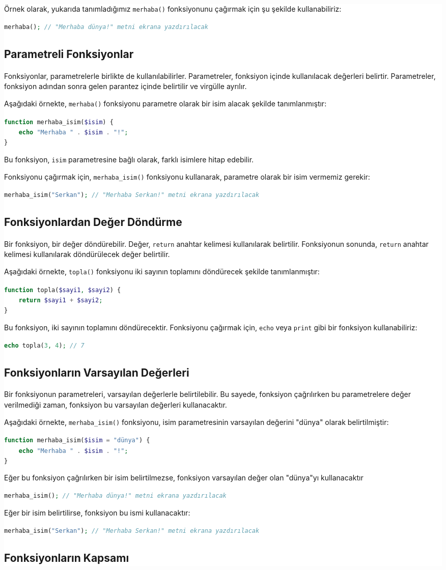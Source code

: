 Örnek olarak, yukarıda tanımladığımız `merhaba()` fonksiyonunu çağırmak için şu şekilde kullanabiliriz:
```php
merhaba(); // "Merhaba dünya!" metni ekrana yazdırılacak
```
## Parametreli Fonksiyonlar

Fonksiyonlar, parametrelerle birlikte de kullanılabilirler. Parametreler, fonksiyon içinde kullanılacak değerleri belirtir. Parametreler, fonksiyon adından sonra gelen parantez içinde belirtilir ve virgülle ayrılır.

Aşağıdaki örnekte, `merhaba()` fonksiyonu parametre olarak bir isim alacak şekilde tanımlanmıştır:
```php
function merhaba_isim($isim) {
    echo "Merhaba " . $isim . "!";
}
```
Bu fonksiyon, `isim` parametresine bağlı olarak, farklı isimlere hitap edebilir.

Fonksiyonu çağırmak için, `merhaba_isim()` fonksiyonu kullanarak, parametre olarak bir isim vermemiz gerekir:
```php
merhaba_isim("Serkan"); // "Merhaba Serkan!" metni ekrana yazdırılacak
```
## Fonksiyonlardan Değer Döndürme

Bir fonksiyon, bir değer döndürebilir. Değer, `return` anahtar kelimesi kullanılarak belirtilir. Fonksiyonun sonunda, `return` anahtar kelimesi kullanılarak döndürülecek değer belirtilir.

Aşağıdaki örnekte, `topla()` fonksiyonu iki sayının toplamını döndürecek şekilde tanımlanmıştır:
```php
function topla($sayi1, $sayi2) {
    return $sayi1 + $sayi2;
}
```
Bu fonksiyon, iki sayının toplamını döndürecektir. Fonksiyonu çağırmak için, `echo` veya `print` gibi bir fonksiyon kullanabiliriz:
```php
echo topla(3, 4); // 7
```
## Fonksiyonların Varsayılan Değerleri

Bir fonksiyonun parametreleri, varsayılan değerlerle belirtilebilir. Bu sayede, fonksiyon çağrılırken bu parametrelere değer verilmediği zaman, fonksiyon bu varsayılan değerleri kullanacaktır.

Aşağıdaki örnekte, `merhaba_isim()` fonksiyonu, isim parametresinin varsayılan değerini "dünya" olarak belirtilmiştir:
```php
function merhaba_isim($isim = "dünya") {
    echo "Merhaba " . $isim . "!";
}
```
Eğer bu fonksiyon çağrılırken bir isim belirtilmezse, fonksiyon varsayılan değer olan "dünya"yı kullanacaktır
```php
merhaba_isim(); // "Merhaba dünya!" metni ekrana yazdırılacak
```
Eğer bir isim belirtilirse, fonksiyon bu ismi kullanacaktır:
```php
merhaba_isim("Serkan"); // "Merhaba Serkan!" metni ekrana yazdırılacak
```
## Fonksiyonların Kapsamı
